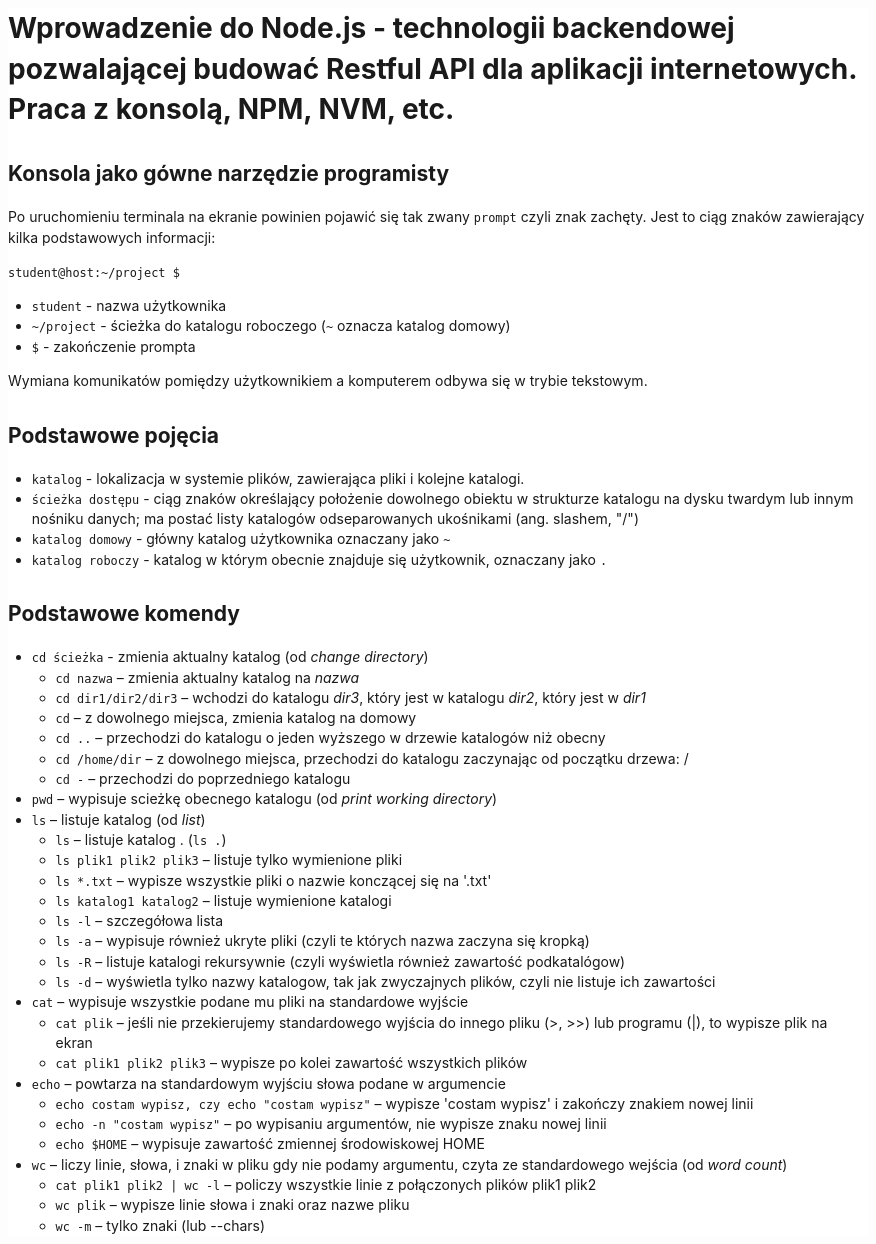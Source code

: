 # Wprowadzenie do Node.js - technologii backendowej pozwalającej budować Restful API dla aplikacji internetowych. Praca z konsolą, NPM, NVM, etc.

## Konsola jako gówne narzędzie programisty

Po uruchomieniu terminala na ekranie powinien pojawić się tak zwany `prompt` czyli znak zachęty. Jest to ciąg znaków zawierający kilka podstawowych informacji:

```bash
student@host:~/project $
```

* `student` - nazwa użytkownika
* `~/project` - ścieżka do katalogu roboczego (`~` oznacza katalog domowy)
* `$` - zakończenie prompta

Wymiana komunikatów pomiędzy użytkownikiem a komputerem odbywa się w trybie tekstowym.

## Podstawowe pojęcia

* `katalog` - lokalizacja w systemie plików, zawierająca pliki i kolejne katalogi.
* `ścieżka dostępu` - ciąg znaków określający położenie dowolnego obiektu w strukturze katalogu na dysku twardym lub innym nośniku danych;
  ma postać listy katalogów odseparowanych ukośnikami (ang. slashem, "/")
* `katalog domowy` - główny katalog użytkownika oznaczany jako `~`
* `katalog roboczy` - katalog w którym obecnie znajduje się użytkownik, oznaczany jako `.`

## Podstawowe komendy

* `cd ścieżka` - zmienia aktualny katalog (od *change directory*)
  * `cd nazwa` – zmienia aktualny katalog na *nazwa*
  * `cd dir1/dir2/dir3` – wchodzi do katalogu *dir3*, który jest w katalogu *dir2*, który jest w *dir1*
  * `cd` – z dowolnego miejsca, zmienia katalog na domowy
  * `cd ..` – przechodzi do katalogu o jeden wyższego w drzewie katalogów niż obecny
  * `cd /home/dir` – z dowolnego miejsca, przechodzi do katalogu zaczynając od początku drzewa: /
  * `cd -` – przechodzi do poprzedniego katalogu
* `pwd` – wypisuje scieżkę obecnego katalogu (od *print working directory*)
* `ls` – listuje katalog (od *list*)
  * `ls` – listuje katalog . (`ls .`)
  * `ls plik1 plik2 plik3` – listuje tylko wymienione pliki
  * `ls *.txt` – wypisze wszystkie pliki o nazwie konczącej się na '.txt'
  * `ls katalog1 katalog2` – listuje wymienione katalogi
  * `ls -l` – szczegółowa lista
  * `ls -a` – wypisuje również ukryte pliki (czyli te których nazwa zaczyna się kropką)
  * `ls -R` – listuje katalogi rekursywnie (czyli wyświetla również zawartość podkatalógow)
  * `ls -d` – wyświetla tylko nazwy katalogow, tak jak zwyczajnych plików, czyli nie listuje ich zawartości
* `cat` – wypisuje wszystkie podane mu pliki na standardowe wyjście
  * `cat plik` – jeśli nie przekierujemy standardowego wyjścia do innego pliku (>, >>) lub programu (|), to wypisze plik na ekran
  * `cat plik1 plik2 plik3` – wypisze po kolei zawartość wszystkich plików
* `echo` – powtarza na standardowym wyjściu słowa podane w argumencie
  * `echo costam wypisz, czy echo "costam wypisz"` – wypisze 'costam wypisz' i zakończy znakiem nowej linii
  * `echo -n "costam wypisz"` – po wypisaniu argumentów, nie wypisze znaku nowej linii
  * `echo $HOME` – wypisuje zawartość zmiennej środowiskowej HOME
* `wc` – liczy linie, słowa, i znaki w pliku gdy nie podamy argumentu, czyta ze standardowego wejścia (od *word count*)
  * `cat plik1 plik2 | wc -l` – policzy wszystkie linie z połączonych plików plik1 plik2
  * `wc plik` – wypisze linie słowa i znaki oraz nazwe pliku
  * `wc -m` – tylko znaki (lub --chars)